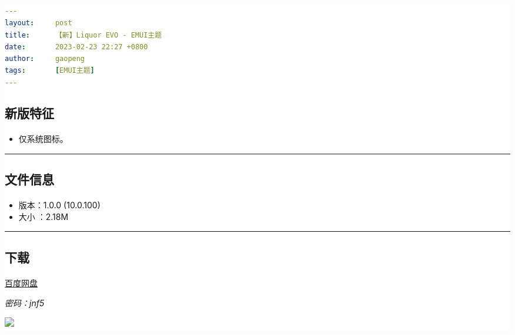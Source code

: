 ```yaml
---
layout:     post
title:      【新】Liquor EVO - EMUI主题
date:       2023-02-23 22:27 +0800
author:     gaopeng
tags:       [EMUI主题]
---
```

## 新版特征
- 仅系统图标。

***

## 文件信息
- 版本：1.0.0 (10.0.100)
- 大小 ：2.18M

***

## 下载
<a href="https://pan.baidu.com/s/1sRp0vIUud_6K8SZApWvXnw?pwd=jnf5"  target="_blank">百度网盘</a>

_密码：jnf5_

<img src="https://gaopengk.github.io/imgs/liquor_evo.jpg"  width="100%">
